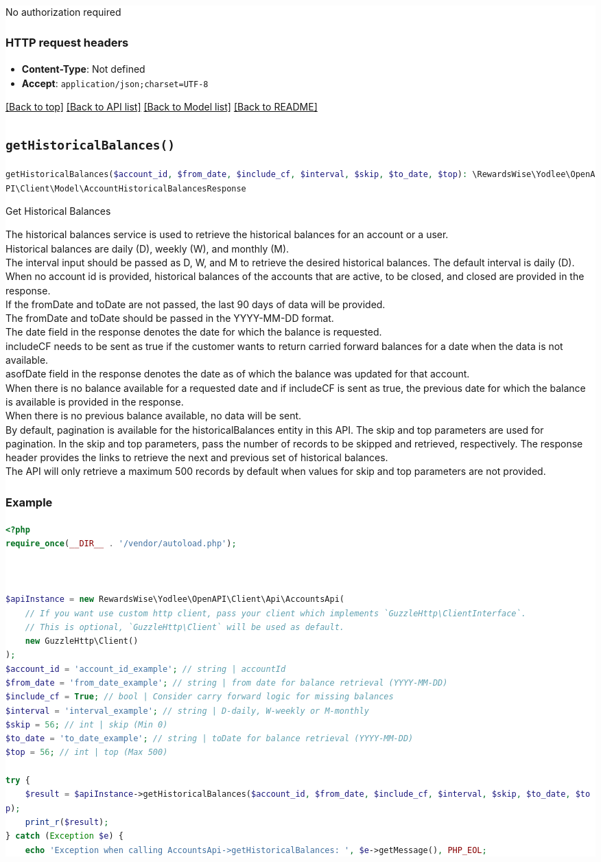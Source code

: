 No authorization required

### HTTP request headers

- **Content-Type**: Not defined
- **Accept**: `application/json;charset=UTF-8`

[[Back to top]](#) [[Back to API list]](../../README.md#endpoints)
[[Back to Model list]](../../README.md#models)
[[Back to README]](../../README.md)

## `getHistoricalBalances()`

```php
getHistoricalBalances($account_id, $from_date, $include_cf, $interval, $skip, $to_date, $top): \RewardsWise\Yodlee\OpenAPI\Client\Model\AccountHistoricalBalancesResponse
```

Get Historical Balances

The historical balances service is used to retrieve the historical balances for an account or a user.<br>Historical balances are daily (D), weekly (W), and monthly (M). <br>The interval input should be passed as D, W, and M to retrieve the desired historical balances. The default interval is daily (D). <br>When no account id is provided, historical balances of the accounts that are active, to be closed, and closed are provided in the response. <br>If the fromDate and toDate are not passed, the last 90 days of data will be provided. <br>The fromDate and toDate should be passed in the YYYY-MM-DD format. <br>The date field in the response denotes the date for which the balance is requested.<br>includeCF needs to be sent as true if the customer wants to return carried forward balances for a date when the data is not available. <br>asofDate field in the response denotes the date as of which the balance was updated for that account.<br>When there is no balance available for a requested date and if includeCF is sent as true, the previous date for which the balance is available is provided in the response. <br>When there is no previous balance available, no data will be sent. <br>By default, pagination is available for the historicalBalances entity in this API. The skip and top parameters are used for pagination. In the skip and top parameters, pass the number of records to be skipped and retrieved, respectively. The response header provides the links to retrieve the next and previous set of historical balances.<br> The API will only retrieve a maximum 500 records by default when values for skip and top parameters are not provided.

### Example

```php
<?php
require_once(__DIR__ . '/vendor/autoload.php');



$apiInstance = new RewardsWise\Yodlee\OpenAPI\Client\Api\AccountsApi(
    // If you want use custom http client, pass your client which implements `GuzzleHttp\ClientInterface`.
    // This is optional, `GuzzleHttp\Client` will be used as default.
    new GuzzleHttp\Client()
);
$account_id = 'account_id_example'; // string | accountId
$from_date = 'from_date_example'; // string | from date for balance retrieval (YYYY-MM-DD)
$include_cf = True; // bool | Consider carry forward logic for missing balances
$interval = 'interval_example'; // string | D-daily, W-weekly or M-monthly
$skip = 56; // int | skip (Min 0)
$to_date = 'to_date_example'; // string | toDate for balance retrieval (YYYY-MM-DD)
$top = 56; // int | top (Max 500)

try {
    $result = $apiInstance->getHistoricalBalances($account_id, $from_date, $include_cf, $interval, $skip, $to_date, $top);
    print_r($result);
} catch (Exception $e) {
    echo 'Exception when calling AccountsApi->getHistoricalBalances: ', $e->getMessage(), PHP_EOL;
```